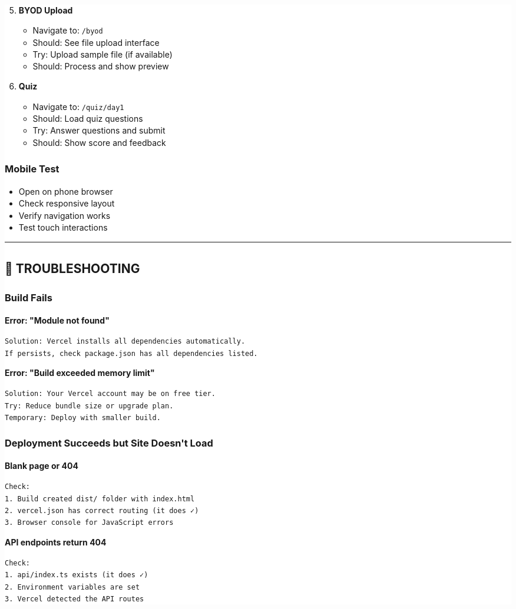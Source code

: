 5. **BYOD Upload**
   - Navigate to: `/byod`
   - Should: See file upload interface
   - Try: Upload sample file (if available)
   - Should: Process and show preview

6. **Quiz**
   - Navigate to: `/quiz/day1`
   - Should: Load quiz questions
   - Try: Answer questions and submit
   - Should: Show score and feedback

### Mobile Test

- Open on phone browser
- Check responsive layout
- Verify navigation works
- Test touch interactions

---

## 🚨 TROUBLESHOOTING

### Build Fails

**Error: "Module not found"**
```
Solution: Vercel installs all dependencies automatically.
If persists, check package.json has all dependencies listed.
```

**Error: "Build exceeded memory limit"**
```
Solution: Your Vercel account may be on free tier.
Try: Reduce bundle size or upgrade plan.
Temporary: Deploy with smaller build.
```

### Deployment Succeeds but Site Doesn't Load

**Blank page or 404**
```
Check:
1. Build created dist/ folder with index.html
2. vercel.json has correct routing (it does ✓)
3. Browser console for JavaScript errors
```

**API endpoints return 404**
```
Check:
1. api/index.ts exists (it does ✓)
2. Environment variables are set
3. Vercel detected the API routes
```
